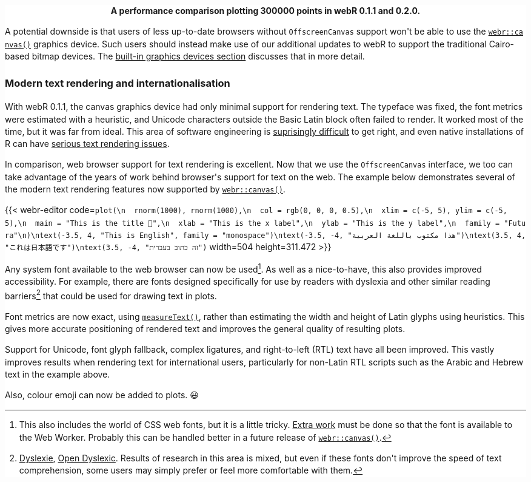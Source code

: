 <video controls loop width="100%" src="plot.mp4" style="border: 2px solid #CCC;">
<source src="plot.mp4">
</video>

<div style="text-align: center; font-weight: bold;">

A performance comparison plotting 300000 points in webR 0.1.1 and 0.2.0.

</div>

A potential downside is that users of less up-to-date browsers without `OffscreenCanvas` support won't be able to use the [`webr::canvas()`](https://docs.r-wasm.org/webr/latest/api/r.html#graphics-device-for-drawing-to-a-html-canvas-element) graphics device. Such users should instead make use of our additional updates to webR to support the traditional Cairo-based bitmap devices. The [built-in graphics devices section](#built-in-bitmap-graphics-devices) discusses that in more detail.

### Modern text rendering and internationalisation

With webR 0.1.1, the canvas graphics device had only minimal support for rendering text. The typeface was fixed, the font metrics were estimated with a heuristic, and Unicode characters outside the Basic Latin block often failed to render. It worked most of the time, but it was far from ideal. This area of software engineering is [suprisingly difficult](https://faultlore.com/blah/text-hates-you/) to get right, and even native installations of R can have [serious text rendering issues](https://www.tidyverse.org/blog/2021/02/modern-text-features/).

In comparison, web browser support for text rendering is excellent. Now that we use the `OffscreenCanvas` interface, we too can take advantage of the years of work behind browser's support for text on the web. The example below demonstrates several of the modern text rendering features now supported by [`webr::canvas()`](https://docs.r-wasm.org/webr/latest/api/r.html#graphics-device-for-drawing-to-a-html-canvas-element).

<div class="highlight">

{{< webr-editor code=`plot(\n  rnorm(1000), rnorm(1000),\n  col = rgb(0, 0, 0, 0.5),\n  xlim = c(-5, 5), ylim = c(-5, 5),\n  main = "This is the title 🚀",\n  xlab = "This is the x label",\n  ylab = "This is the y label",\n  family = "Futura"\n)\ntext(-3.5, 4, "This is English", family = "monospace")\ntext(-3.5, -4, "هذا مكتوب باللغة العربية")\ntext(3.5, 4, "これは日本語です")\ntext(3.5, -4, "זה כתוב בעברית")` width=504 height=311.472 >}}

</div>

Any system font available to the web browser can now be used[^4]. As well as a nice-to-have, this also provides improved accessibility. For example, there are fonts designed specifically for use by readers with dyslexia and other similar reading barriers[^5] that could be used for drawing text in plots.

Font metrics are now exact, using [`measureText()`](https://developer.mozilla.org/en-US/docs/Web/API/CanvasRenderingContext2D/measureText), rather than estimating the width and height of Latin glyphs using heuristics. This gives more accurate positioning of rendered text and improves the general quality of resulting plots.

Support for Unicode, font glyph fallback, complex ligatures, and right-to-left (RTL) text have all been improved. This vastly improves results when rendering text for international users, particularly for non-Latin RTL scripts such as the Arabic and Hebrew text in the example above.

Also, colour emoji can now be added to plots. 😃


[^1]: In addition, [Danielle Navarro's webR blog post](https://blog.djnavarro.net/posts/2023-04-09_webr/) is very good and Bob Rudis's [webR experiments](https://rud.is/webr-experiments/) are well worth exploring, along with his recent [NY R conference talk](https://youtu.be/inpwcTUmBDY).
[^2]: Also other JavaScript/Wasm environments, such as Node.js. For example, [ROpenSci's r-universe](https://ropensci.org/r-universe/) package platform provides download links for datasets contained in R packages, in a variety of formats, [powered by running webR server-side in Node.js](https://fosstodon.org/@jeroenooms/110299179903212170).
[^3]: REPL stands for "Read, Eval, Print, Loop", and is another name for the R console that you're probably familiar with. The application is named the "webR REPL app" because the original version simply provided the user with a fullscreen R console in their web browser.
[^4]: This also includes the world of CSS web fonts, but it is a little tricky. [Extra work](https://stackoverflow.com/a/53808942) must be done so that the font is available to the Web Worker. Probably this can be handled better in a future release of [`webr::canvas()`](https://docs.r-wasm.org/webr/latest/api/r.html#graphics-device-for-drawing-to-a-html-canvas-element).
[^5]: [Dyslexie](https://www.dyslexiefont.com), [Open Dyslexic](https://opendyslexic.org). Results of research in this area is mixed, but even if these fonts don't improve the speed of text comprehension, some users may simply prefer or feel more comfortable with them.
[^6]: [Shinylive for Python](https://shiny.posit.co/py/docs/shinylive.html) also uses a JavaScript Service Worker scheme to serve fully client-side apps.